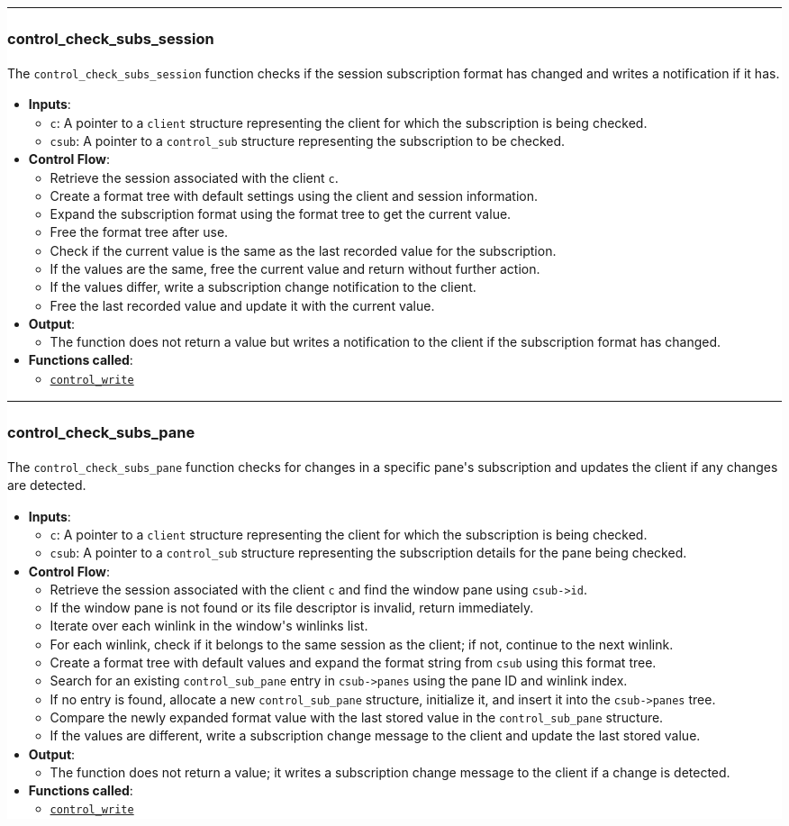 
---
### control_check_subs_session
The `control_check_subs_session` function checks if the session subscription format has changed and writes a notification if it has.
- **Inputs**:
    - `c`: A pointer to a `client` structure representing the client for which the subscription is being checked.
    - `csub`: A pointer to a `control_sub` structure representing the subscription to be checked.
- **Control Flow**:
    - Retrieve the session associated with the client `c`.
    - Create a format tree with default settings using the client and session information.
    - Expand the subscription format using the format tree to get the current value.
    - Free the format tree after use.
    - Check if the current value is the same as the last recorded value for the subscription.
    - If the values are the same, free the current value and return without further action.
    - If the values differ, write a subscription change notification to the client.
    - Free the last recorded value and update it with the current value.
- **Output**:
    - The function does not return a value but writes a notification to the client if the subscription format has changed.
- **Functions called**:
    - [`control_write`](#control_write)


---
### control_check_subs_pane
The `control_check_subs_pane` function checks for changes in a specific pane's subscription and updates the client if any changes are detected.
- **Inputs**:
    - `c`: A pointer to a `client` structure representing the client for which the subscription is being checked.
    - `csub`: A pointer to a `control_sub` structure representing the subscription details for the pane being checked.
- **Control Flow**:
    - Retrieve the session associated with the client `c` and find the window pane using `csub->id`.
    - If the window pane is not found or its file descriptor is invalid, return immediately.
    - Iterate over each winlink in the window's winlinks list.
    - For each winlink, check if it belongs to the same session as the client; if not, continue to the next winlink.
    - Create a format tree with default values and expand the format string from `csub` using this format tree.
    - Search for an existing `control_sub_pane` entry in `csub->panes` using the pane ID and winlink index.
    - If no entry is found, allocate a new `control_sub_pane` structure, initialize it, and insert it into the `csub->panes` tree.
    - Compare the newly expanded format value with the last stored value in the `control_sub_pane` structure.
    - If the values are different, write a subscription change message to the client and update the last stored value.
- **Output**:
    - The function does not return a value; it writes a subscription change message to the client if a change is detected.
- **Functions called**:
    - [`control_write`](#control_write)

